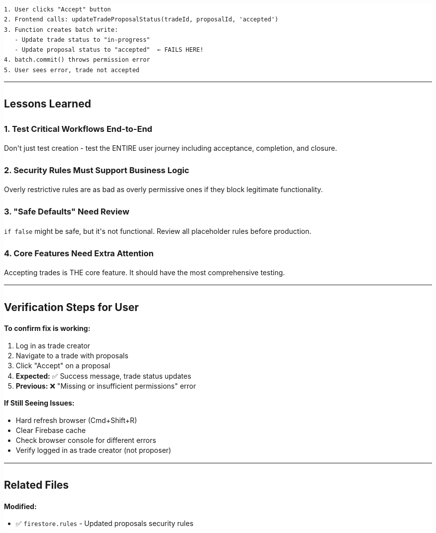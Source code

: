 ```
1. User clicks "Accept" button
2. Frontend calls: updateTradeProposalStatus(tradeId, proposalId, 'accepted')
3. Function creates batch write:
   - Update trade status to "in-progress"
   - Update proposal status to "accepted"  ← FAILS HERE!
4. batch.commit() throws permission error
5. User sees error, trade not accepted
```

---

## Lessons Learned

### 1. Test Critical Workflows End-to-End
Don't just test creation - test the ENTIRE user journey including acceptance, completion, and closure.

### 2. Security Rules Must Support Business Logic
Overly restrictive rules are as bad as overly permissive ones if they block legitimate functionality.

### 3. "Safe Defaults" Need Review
`if false` might be safe, but it's not functional. Review all placeholder rules before production.

### 4. Core Features Need Extra Attention
Accepting trades is THE core feature. It should have the most comprehensive testing.

---

## Verification Steps for User

**To confirm fix is working:**

1. Log in as trade creator
2. Navigate to a trade with proposals
3. Click "Accept" on a proposal
4. **Expected:** ✅ Success message, trade status updates
5. **Previous:** ❌ "Missing or insufficient permissions" error

**If Still Seeing Issues:**
- Hard refresh browser (Cmd+Shift+R)
- Clear Firebase cache
- Check browser console for different errors
- Verify logged in as trade creator (not proposer)

---

## Related Files

**Modified:**
- ✅ `firestore.rules` - Updated proposals security rules
